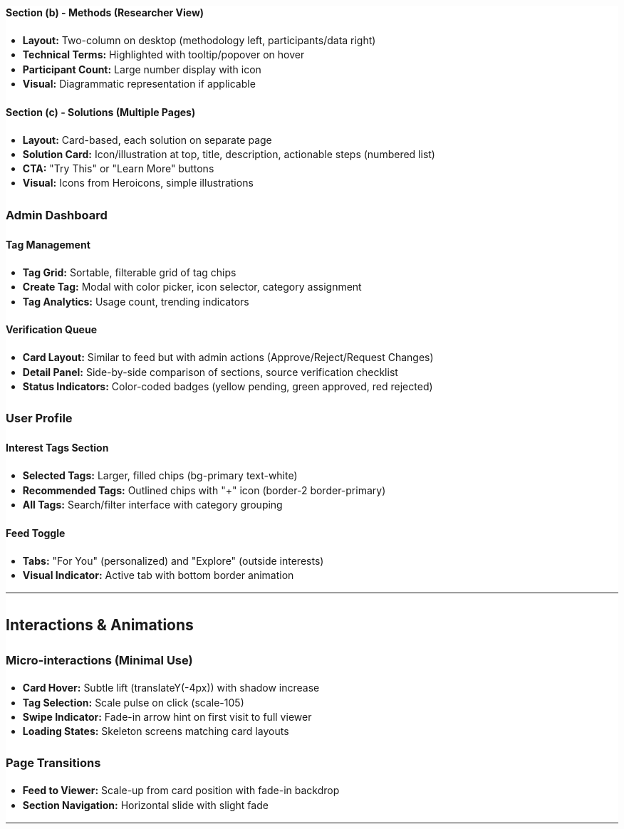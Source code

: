 #### Section (b) - Methods (Researcher View)
- **Layout:** Two-column on desktop (methodology left, participants/data right)
- **Technical Terms:** Highlighted with tooltip/popover on hover
- **Participant Count:** Large number display with icon
- **Visual:** Diagrammatic representation if applicable

#### Section (c) - Solutions (Multiple Pages)
- **Layout:** Card-based, each solution on separate page
- **Solution Card:** Icon/illustration at top, title, description, actionable steps (numbered list)
- **CTA:** "Try This" or "Learn More" buttons
- **Visual:** Icons from Heroicons, simple illustrations

### Admin Dashboard

#### Tag Management
- **Tag Grid:** Sortable, filterable grid of tag chips
- **Create Tag:** Modal with color picker, icon selector, category assignment
- **Tag Analytics:** Usage count, trending indicators

#### Verification Queue
- **Card Layout:** Similar to feed but with admin actions (Approve/Reject/Request Changes)
- **Detail Panel:** Side-by-side comparison of sections, source verification checklist
- **Status Indicators:** Color-coded badges (yellow pending, green approved, red rejected)

### User Profile

#### Interest Tags Section
- **Selected Tags:** Larger, filled chips (bg-primary text-white)
- **Recommended Tags:** Outlined chips with "+" icon (border-2 border-primary)
- **All Tags:** Search/filter interface with category grouping

#### Feed Toggle
- **Tabs:** "For You" (personalized) and "Explore" (outside interests)
- **Visual Indicator:** Active tab with bottom border animation

---

## Interactions & Animations

### Micro-interactions (Minimal Use)
- **Card Hover:** Subtle lift (translateY(-4px)) with shadow increase
- **Tag Selection:** Scale pulse on click (scale-105)
- **Swipe Indicator:** Fade-in arrow hint on first visit to full viewer
- **Loading States:** Skeleton screens matching card layouts

### Page Transitions
- **Feed to Viewer:** Scale-up from card position with fade-in backdrop
- **Section Navigation:** Horizontal slide with slight fade

---
